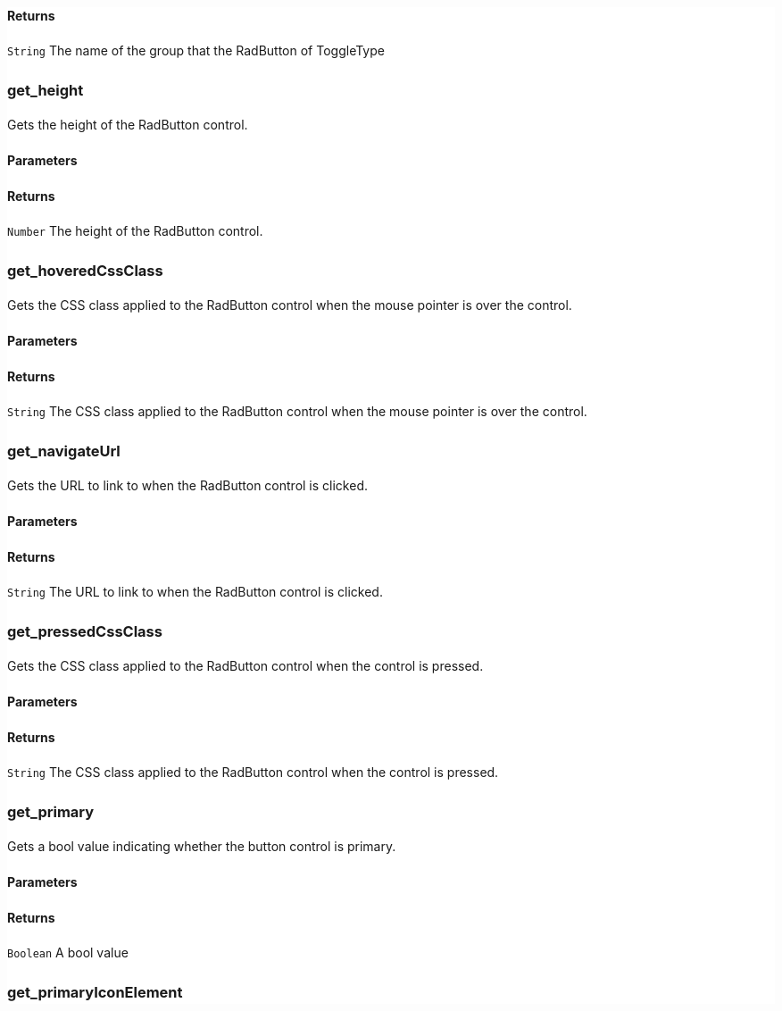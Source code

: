 #### Returns

`String` The name of the group that the RadButton of ToggleType

### get_height

Gets the height of the RadButton control.

#### Parameters

#### Returns

`Number` The height of the RadButton control.

### get_hoveredCssClass

Gets the CSS class applied to the RadButton control when the mouse pointer is over the control.

#### Parameters

#### Returns

`String` The CSS class applied to the RadButton control when the mouse pointer is over the control.

### get_navigateUrl

Gets the URL to link to when the RadButton control is clicked.

#### Parameters

#### Returns

`String` The URL to link to when the RadButton control is clicked.

### get_pressedCssClass

Gets the CSS class applied to the RadButton control when the control is pressed.

#### Parameters

#### Returns

`String` The CSS class applied to the RadButton control when the control is pressed.

### get_primary

Gets a bool value indicating whether the button control is primary.

#### Parameters

#### Returns

`Boolean` A bool value

### get_primaryIconElement
